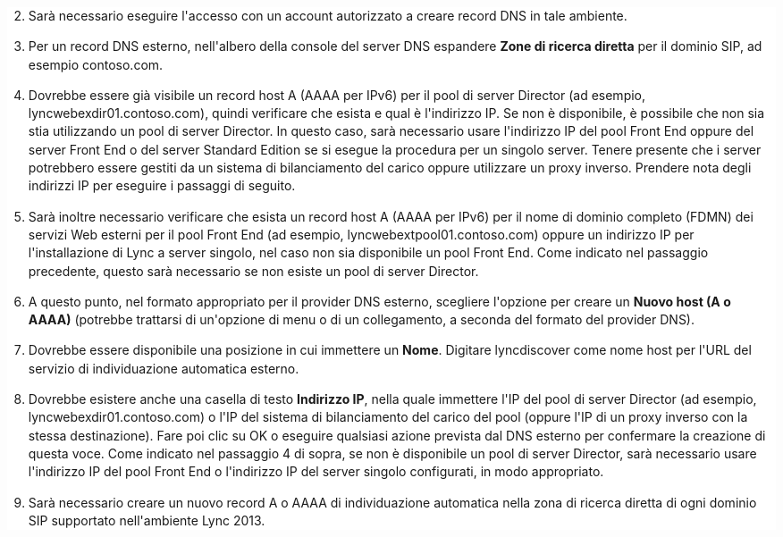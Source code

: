 2.  Sarà necessario eseguire l'accesso con un account autorizzato a creare record DNS in tale ambiente.

3.  Per un record DNS esterno, nell'albero della console del server DNS espandere **Zone di ricerca diretta** per il dominio SIP, ad esempio contoso.com.

4.  Dovrebbe essere già visibile un record host A (AAAA per IPv6) per il pool di server Director (ad esempio, lyncwebexdir01.contoso.com), quindi verificare che esista e qual è l'indirizzo IP. Se non è disponibile, è possibile che non sia stia utilizzando un pool di server Director. In questo caso, sarà necessario usare l'indirizzo IP del pool Front End oppure del server Front End o del server Standard Edition se si esegue la procedura per un singolo server. Tenere presente che i server potrebbero essere gestiti da un sistema di bilanciamento del carico oppure utilizzare un proxy inverso. Prendere nota degli indirizzi IP per eseguire i passaggi di seguito.

5.  Sarà inoltre necessario verificare che esista un record host A (AAAA per IPv6) per il nome di dominio completo (FDMN) dei servizi Web esterni per il pool Front End (ad esempio, lyncwebextpool01.contoso.com) oppure un indirizzo IP per l'installazione di Lync a server singolo, nel caso non sia disponibile un pool Front End. Come indicato nel passaggio precedente, questo sarà necessario se non esiste un pool di server Director.

6.  A questo punto, nel formato appropriato per il provider DNS esterno, scegliere l'opzione per creare un **Nuovo host (A o AAAA)** (potrebbe trattarsi di un'opzione di menu o di un collegamento, a seconda del formato del provider DNS).

7.  Dovrebbe essere disponibile una posizione in cui immettere un **Nome**. Digitare lyncdiscover come nome host per l'URL del servizio di individuazione automatica esterno.

8.  Dovrebbe esistere anche una casella di testo **Indirizzo IP**, nella quale immettere l'IP del pool di server Director (ad esempio, lyncwebexdir01.contoso.com) o l'IP del sistema di bilanciamento del carico del pool (oppure l'IP di un proxy inverso con la stessa destinazione). Fare poi clic su OK o eseguire qualsiasi azione prevista dal DNS esterno per confermare la creazione di questa voce. Come indicato nel passaggio 4 di sopra, se non è disponibile un pool di server Director, sarà necessario usare l'indirizzo IP del pool Front End o l'indirizzo IP del server singolo configurati, in modo appropriato.

9.  Sarà necessario creare un nuovo record A o AAAA di individuazione automatica nella zona di ricerca diretta di ogni dominio SIP supportato nell'ambiente Lync 2013.

